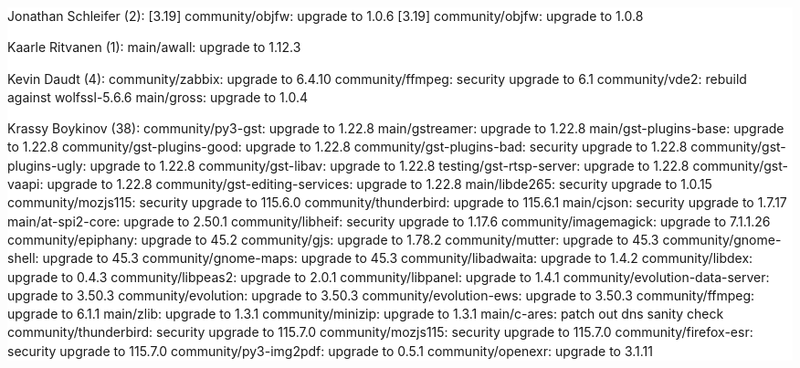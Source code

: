 Jonathan Schleifer (2):
      [3.19] community/objfw: upgrade to 1.0.6
      [3.19] community/objfw: upgrade to 1.0.8

Kaarle Ritvanen (1):
      main/awall: upgrade to 1.12.3

Kevin Daudt (4):
      community/zabbix: upgrade to 6.4.10
      community/ffmpeg: security upgrade to 6.1
      community/vde2: rebuild against wolfssl-5.6.6
      main/gross: upgrade to 1.0.4

Krassy Boykinov (38):
      community/py3-gst: upgrade to 1.22.8
      main/gstreamer: upgrade to 1.22.8
      main/gst-plugins-base: upgrade to 1.22.8
      community/gst-plugins-good: upgrade to 1.22.8
      community/gst-plugins-bad: security upgrade to 1.22.8
      community/gst-plugins-ugly: upgrade to 1.22.8
      community/gst-libav: upgrade to 1.22.8
      testing/gst-rtsp-server: upgrade to 1.22.8
      community/gst-vaapi: upgrade to 1.22.8
      community/gst-editing-services: upgrade to 1.22.8
      main/libde265: security upgrade to 1.0.15
      community/mozjs115: security upgrade to 115.6.0
      community/thunderbird: upgrade to 115.6.1
      main/cjson: security upgrade to 1.7.17
      main/at-spi2-core: upgrade to 2.50.1
      community/libheif: security upgrade to 1.17.6
      community/imagemagick: upgrade to 7.1.1.26
      community/epiphany: upgrade to 45.2
      community/gjs: upgrade to 1.78.2
      community/mutter: upgrade to 45.3
      community/gnome-shell: upgrade to 45.3
      community/gnome-maps: upgrade to 45.3
      community/libadwaita: upgrade to 1.4.2
      community/libdex: upgrade to 0.4.3
      community/libpeas2: upgrade to 2.0.1
      community/libpanel: upgrade to 1.4.1
      community/evolution-data-server: upgrade to 3.50.3
      community/evolution: upgrade to 3.50.3
      community/evolution-ews: upgrade to 3.50.3
      community/ffmpeg: upgrade to 6.1.1
      main/zlib: upgrade to 1.3.1
      community/minizip: upgrade to 1.3.1
      main/c-ares: patch out dns sanity check
      community/thunderbird: security upgrade to 115.7.0
      community/mozjs115: security upgrade to 115.7.0
      community/firefox-esr: security upgrade to 115.7.0
      community/py3-img2pdf: upgrade to 0.5.1
      community/openexr: upgrade to 3.1.11
